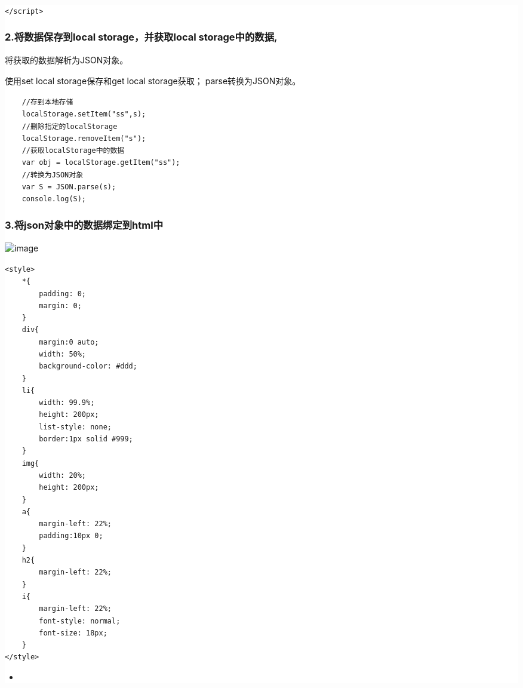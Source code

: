 ```
</script>
```

### 2.将数据保存到local storage，并获取local storage中的数据,
将获取的数据解析为JSON对象。

使用set local storage保存和get local storage获取；
parse转换为JSON对象。

        //存到本地存储
        localStorage.setItem("ss",s);
        //删除指定的localStorage
        localStorage.removeItem("s");
        //获取localStorage中的数据
        var obj = localStorage.getItem("ss");
        //转换为JSON对象
        var S = JSON.parse(s);
        console.log(S);

### 3.将json对象中的数据绑定到html中

![image](D:\wwwroot\2017-01-09_JSON_homework\img\jj.png)


    <style>
        *{
            padding: 0;
            margin: 0;
        }
        div{
            margin:0 auto;
            width: 50%;
            background-color: #ddd;
        }
        li{
            width: 99.9%;
            height: 200px;
            list-style: none;
            border:1px solid #999;
        }
        img{
            width: 20%;
            height: 200px;
        }
        a{
            margin-left: 22%;
            padding:10px 0;
        }
        h2{
            margin-left: 22%;
        }
        i{
            margin-left: 22%;
            font-style: normal;
            font-size: 18px;
        }
    </style>
</head>
<body>
<div>
<ul id="ls">
    <li>
        <img src="" alt="">